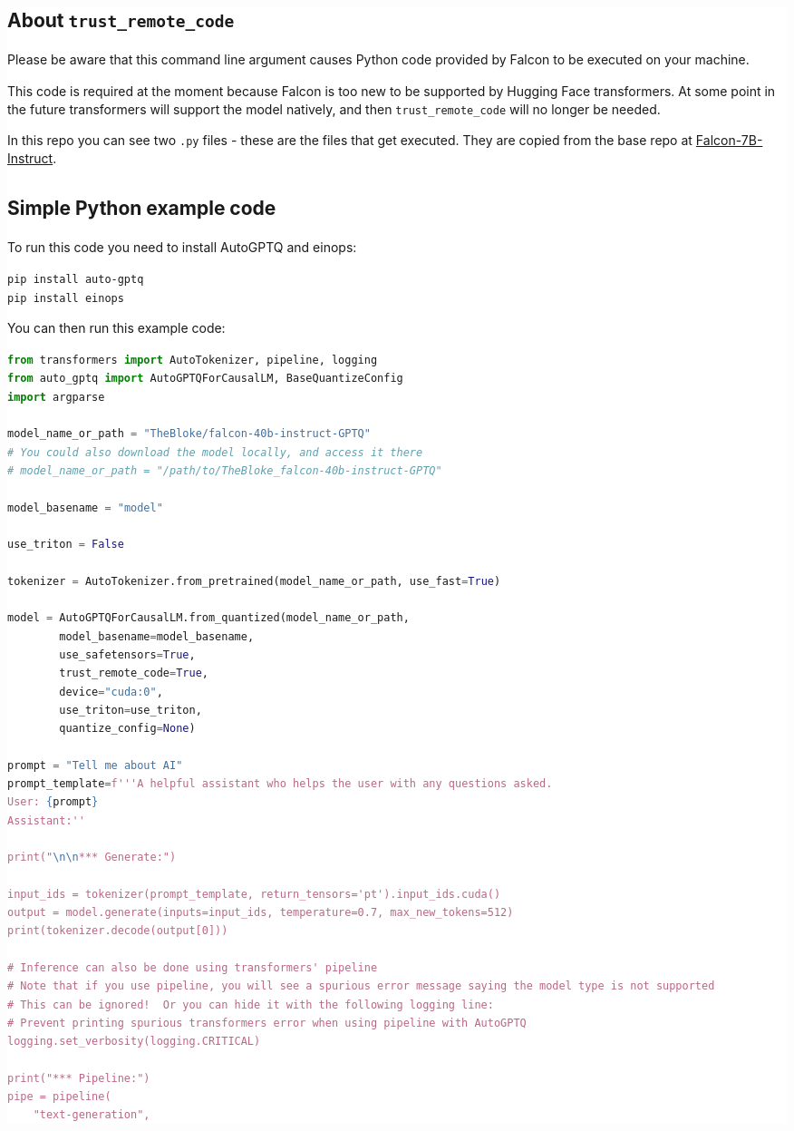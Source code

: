 ## About `trust_remote_code`

Please be aware that this command line argument causes Python code provided by Falcon to be executed on your machine.

This code is required at the moment because Falcon is too new to be supported by Hugging Face transformers. At some point in the future transformers will support the model natively, and then `trust_remote_code` will no longer be needed.

In this repo you can see two `.py` files - these are the files that get executed. They are copied from the base repo at [Falcon-7B-Instruct](https://huggingface.co/tiiuae/falcon-7b-instruct).

## Simple Python example code

To run this code you need to install AutoGPTQ and einops:
```
pip install auto-gptq
pip install einops
```

You can then run this example code:
```python
from transformers import AutoTokenizer, pipeline, logging
from auto_gptq import AutoGPTQForCausalLM, BaseQuantizeConfig
import argparse

model_name_or_path = "TheBloke/falcon-40b-instruct-GPTQ"
# You could also download the model locally, and access it there
# model_name_or_path = "/path/to/TheBloke_falcon-40b-instruct-GPTQ"

model_basename = "model"

use_triton = False

tokenizer = AutoTokenizer.from_pretrained(model_name_or_path, use_fast=True)

model = AutoGPTQForCausalLM.from_quantized(model_name_or_path,
        model_basename=model_basename,
        use_safetensors=True,
        trust_remote_code=True,
        device="cuda:0",
        use_triton=use_triton,
        quantize_config=None)

prompt = "Tell me about AI"
prompt_template=f'''A helpful assistant who helps the user with any questions asked.
User: {prompt}
Assistant:''

print("\n\n*** Generate:")

input_ids = tokenizer(prompt_template, return_tensors='pt').input_ids.cuda()
output = model.generate(inputs=input_ids, temperature=0.7, max_new_tokens=512)
print(tokenizer.decode(output[0]))

# Inference can also be done using transformers' pipeline
# Note that if you use pipeline, you will see a spurious error message saying the model type is not supported
# This can be ignored!  Or you can hide it with the following logging line:
# Prevent printing spurious transformers error when using pipeline with AutoGPTQ
logging.set_verbosity(logging.CRITICAL)

print("*** Pipeline:")
pipe = pipeline(
    "text-generation",
```